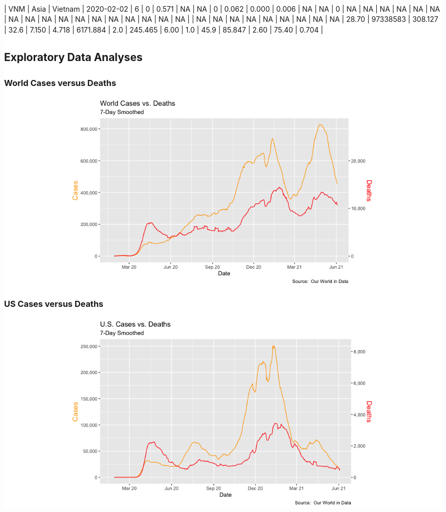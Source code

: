| VNM       | Asia          | Vietnam              | 2020-02-02 |            6 |          0 |                0.571 |            NA |          NA |                     0 |                      0.062 |                    0.000 |                              0.006 |                          NA |                        NA |                                   0 |                 NA |            NA |                          NA |             NA |                           NA |                      NA |                                    NA |                       NA |                                     NA |         NA |           NA |                          NA |                        NA |                   NA |                                  NA |             NA |               NA |                 |                  NA |                 NA |                        NA |                NA |                          NA |                                NA |                               NA |                                      NA |                                        NA |             28.70 |   97338583 |             308.127 |        32.6 |           7.150 |           4.718 |         6171.884 |              2.0 |                 245.465 |                 6.00 |             1.0 |          45.9 |                  85.847 |                          2.60 |            75.40 |                     0.704 |

## Exploratory Data Analyses

### World Cases versus Deaths

<img src="OWID_Covid19_Data_files/figure-gfm/global_cases_and_deaths-1.png" width="70%" style="display: block; margin: auto;" />

### US Cases versus Deaths

<img src="OWID_Covid19_Data_files/figure-gfm/us_cases_and_deaths-1.png" width="70%" style="display: block; margin: auto;" />
